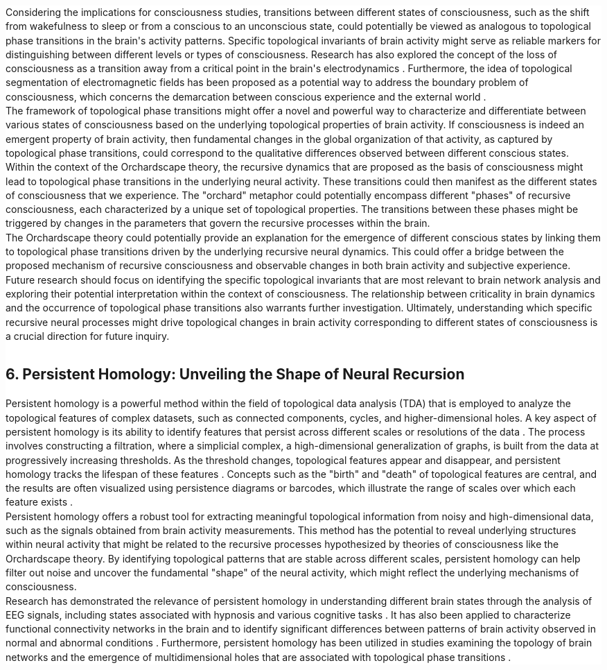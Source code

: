 Considering the implications for consciousness studies, transitions between different states of consciousness, such as the shift from wakefulness to sleep or from a conscious to an unconscious state, could potentially be viewed as analogous to topological phase transitions in the brain's activity patterns. Specific topological invariants of brain activity might serve as reliable markers for distinguishing between different levels or types of consciousness. Research has also explored the concept of the loss of consciousness as a transition away from a critical point in the brain's electrodynamics . Furthermore, the idea of topological segmentation of electromagnetic fields has been proposed as a potential way to address the boundary problem of consciousness, which concerns the demarcation between conscious experience and the external world .  
The framework of topological phase transitions might offer a novel and powerful way to characterize and differentiate between various states of consciousness based on the underlying topological properties of brain activity. If consciousness is indeed an emergent property of brain activity, then fundamental changes in the global organization of that activity, as captured by topological phase transitions, could correspond to the qualitative differences observed between different conscious states.  
Within the context of the Orchardscape theory, the recursive dynamics that are proposed as the basis of consciousness might lead to topological phase transitions in the underlying neural activity. These transitions could then manifest as the different states of consciousness that we experience. The "orchard" metaphor could potentially encompass different "phases" of recursive consciousness, each characterized by a unique set of topological properties. The transitions between these phases might be triggered by changes in the parameters that govern the recursive processes within the brain.  
The Orchardscape theory could potentially provide an explanation for the emergence of different conscious states by linking them to topological phase transitions driven by the underlying recursive neural dynamics. This could offer a bridge between the proposed mechanism of recursive consciousness and observable changes in both brain activity and subjective experience. Future research should focus on identifying the specific topological invariants that are most relevant to brain network analysis and exploring their potential interpretation within the context of consciousness. The relationship between criticality in brain dynamics and the occurrence of topological phase transitions also warrants further investigation. Ultimately, understanding which specific recursive neural processes might drive topological changes in brain activity corresponding to different states of consciousness is a crucial direction for future inquiry.

## **6\. Persistent Homology: Unveiling the Shape of Neural Recursion**

Persistent homology is a powerful method within the field of topological data analysis (TDA) that is employed to analyze the topological features of complex datasets, such as connected components, cycles, and higher-dimensional holes. A key aspect of persistent homology is its ability to identify features that persist across different scales or resolutions of the data . The process involves constructing a filtration, where a simplicial complex, a high-dimensional generalization of graphs, is built from the data at progressively increasing thresholds. As the threshold changes, topological features appear and disappear, and persistent homology tracks the lifespan of these features . Concepts such as the "birth" and "death" of topological features are central, and the results are often visualized using persistence diagrams or barcodes, which illustrate the range of scales over which each feature exists .  
Persistent homology offers a robust tool for extracting meaningful topological information from noisy and high-dimensional data, such as the signals obtained from brain activity measurements. This method has the potential to reveal underlying structures within neural activity that might be related to the recursive processes hypothesized by theories of consciousness like the Orchardscape theory. By identifying topological patterns that are stable across different scales, persistent homology can help filter out noise and uncover the fundamental "shape" of the neural activity, which might reflect the underlying mechanisms of consciousness.  
Research has demonstrated the relevance of persistent homology in understanding different brain states through the analysis of EEG signals, including states associated with hypnosis and various cognitive tasks . It has also been applied to characterize functional connectivity networks in the brain and to identify significant differences between patterns of brain activity observed in normal and abnormal conditions . Furthermore, persistent homology has been utilized in studies examining the topology of brain networks and the emergence of multidimensional holes that are associated with topological phase transitions .  